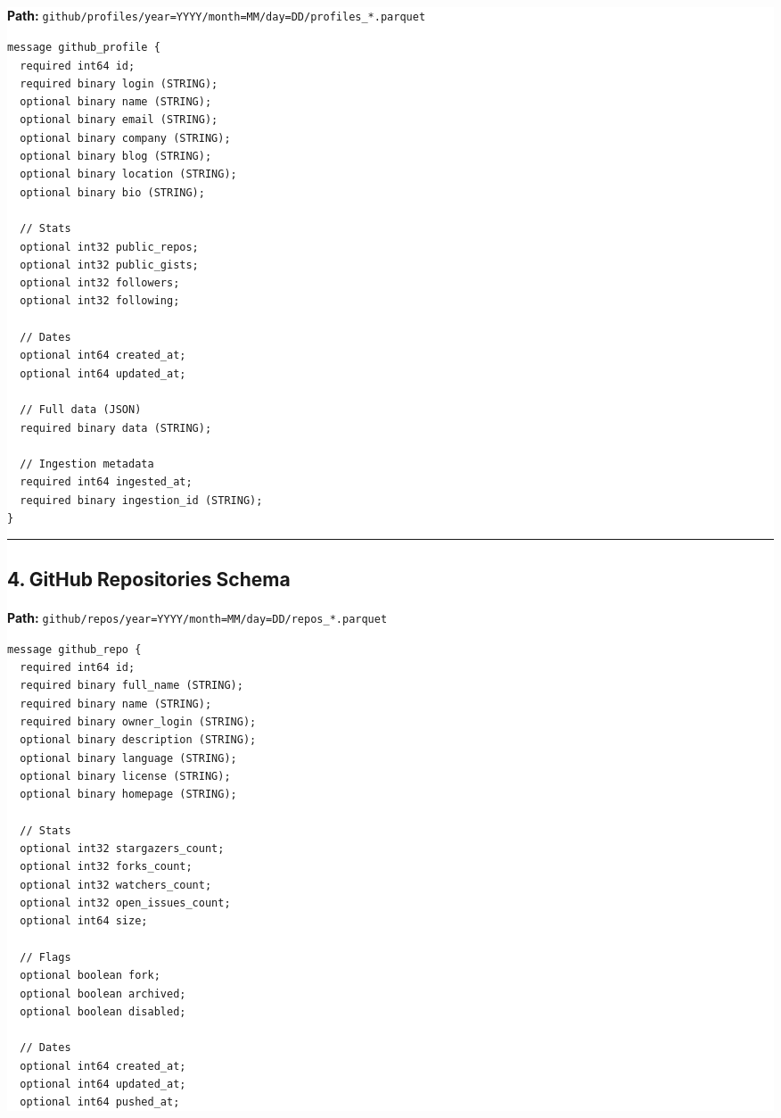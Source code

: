 **Path:** `github/profiles/year=YYYY/month=MM/day=DD/profiles_*.parquet`

```parquet
message github_profile {
  required int64 id;
  required binary login (STRING);
  optional binary name (STRING);
  optional binary email (STRING);
  optional binary company (STRING);
  optional binary blog (STRING);
  optional binary location (STRING);
  optional binary bio (STRING);

  // Stats
  optional int32 public_repos;
  optional int32 public_gists;
  optional int32 followers;
  optional int32 following;

  // Dates
  optional int64 created_at;
  optional int64 updated_at;

  // Full data (JSON)
  required binary data (STRING);

  // Ingestion metadata
  required int64 ingested_at;
  required binary ingestion_id (STRING);
}
```

---

## 4. GitHub Repositories Schema

**Path:** `github/repos/year=YYYY/month=MM/day=DD/repos_*.parquet`

```parquet
message github_repo {
  required int64 id;
  required binary full_name (STRING);
  required binary name (STRING);
  required binary owner_login (STRING);
  optional binary description (STRING);
  optional binary language (STRING);
  optional binary license (STRING);
  optional binary homepage (STRING);

  // Stats
  optional int32 stargazers_count;
  optional int32 forks_count;
  optional int32 watchers_count;
  optional int32 open_issues_count;
  optional int64 size;

  // Flags
  optional boolean fork;
  optional boolean archived;
  optional boolean disabled;

  // Dates
  optional int64 created_at;
  optional int64 updated_at;
  optional int64 pushed_at;
```
